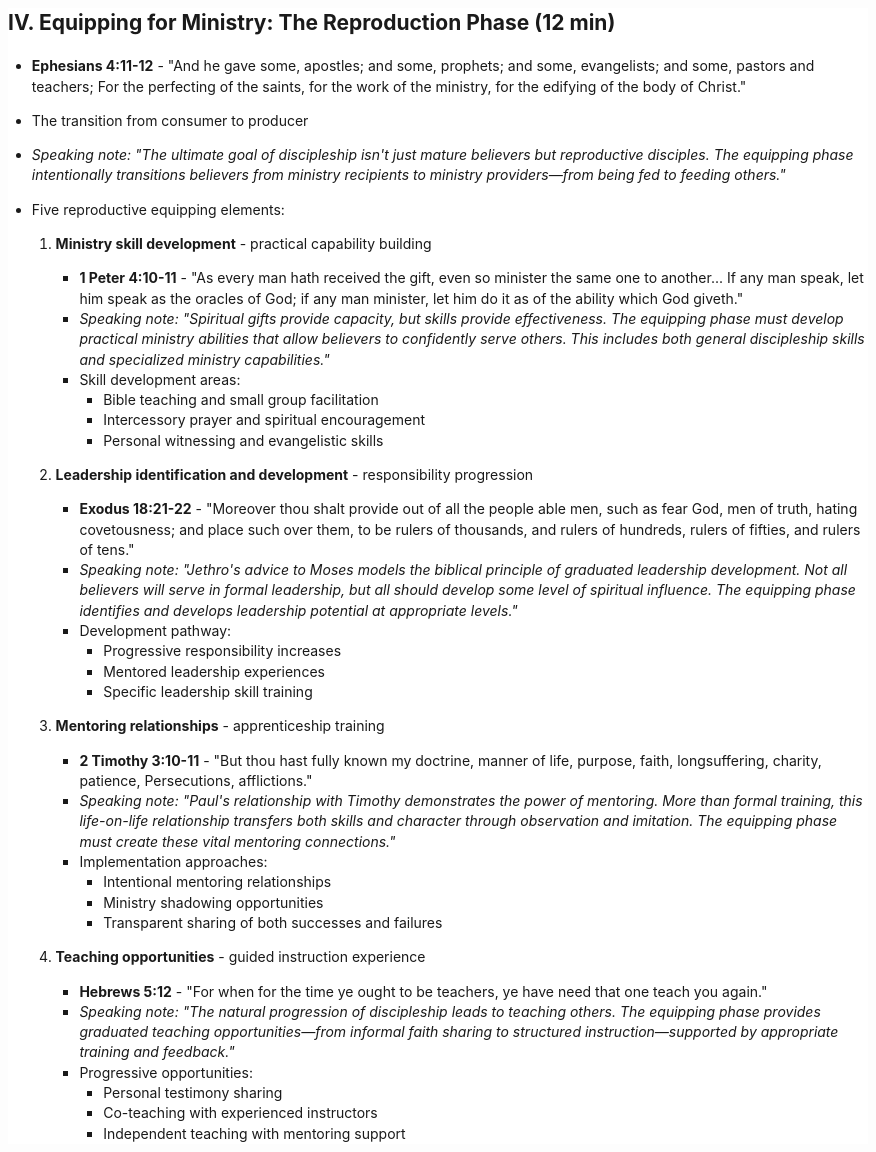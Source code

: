 ## IV. Equipping for Ministry: The Reproduction Phase (12 min)

- **Ephesians 4:11-12** - "And he gave some, apostles; and some, prophets; and some, evangelists; and some, pastors and teachers; For the perfecting of the saints, for the work of the ministry, for the edifying of the body of Christ."
- The transition from consumer to producer
- _Speaking note: "The ultimate goal of discipleship isn't just mature believers but reproductive disciples. The equipping phase intentionally transitions believers from ministry recipients to ministry providers—from being fed to feeding others."_

- Five reproductive equipping elements:

  1. **Ministry skill development** - practical capability building
     - **1 Peter 4:10-11** - "As every man hath received the gift, even so minister the same one to another... If any man speak, let him speak as the oracles of God; if any man minister, let him do it as of the ability which God giveth."
     - _Speaking note: "Spiritual gifts provide capacity, but skills provide effectiveness. The equipping phase must develop practical ministry abilities that allow believers to confidently serve others. This includes both general discipleship skills and specialized ministry capabilities."_
     - Skill development areas:
       - Bible teaching and small group facilitation
       - Intercessory prayer and spiritual encouragement
       - Personal witnessing and evangelistic skills

  2. **Leadership identification and development** - responsibility progression
     - **Exodus 18:21-22** - "Moreover thou shalt provide out of all the people able men, such as fear God, men of truth, hating covetousness; and place such over them, to be rulers of thousands, and rulers of hundreds, rulers of fifties, and rulers of tens."
     - _Speaking note: "Jethro's advice to Moses models the biblical principle of graduated leadership development. Not all believers will serve in formal leadership, but all should develop some level of spiritual influence. The equipping phase identifies and develops leadership potential at appropriate levels."_
     - Development pathway:
       - Progressive responsibility increases
       - Mentored leadership experiences
       - Specific leadership skill training

  3. **Mentoring relationships** - apprenticeship training
     - **2 Timothy 3:10-11** - "But thou hast fully known my doctrine, manner of life, purpose, faith, longsuffering, charity, patience, Persecutions, afflictions."
     - _Speaking note: "Paul's relationship with Timothy demonstrates the power of mentoring. More than formal training, this life-on-life relationship transfers both skills and character through observation and imitation. The equipping phase must create these vital mentoring connections."_
     - Implementation approaches:
       - Intentional mentoring relationships
       - Ministry shadowing opportunities
       - Transparent sharing of both successes and failures

  4. **Teaching opportunities** - guided instruction experience
     - **Hebrews 5:12** - "For when for the time ye ought to be teachers, ye have need that one teach you again."
     - _Speaking note: "The natural progression of discipleship leads to teaching others. The equipping phase provides graduated teaching opportunities—from informal faith sharing to structured instruction—supported by appropriate training and feedback."_
     - Progressive opportunities:
       - Personal testimony sharing
       - Co-teaching with experienced instructors
       - Independent teaching with mentoring support
